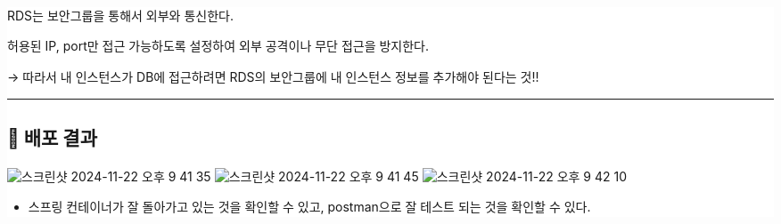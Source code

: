 RDS는 보안그룹을 통해서 외부와 통신한다.

허용된 IP, port만 접근 가능하도록 설정하여 외부 공격이나 무단 접근을 방지한다.

→ 따라서 내 인스턴스가 DB에 접근하려면 RDS의 보안그룹에 내 인스턴스 정보를 추가해야 된다는 것!!

---

## 🌟 배포 결과

<img width="904" alt="스크린샷 2024-11-22 오후 9 41 35" src="https://github.com/user-attachments/assets/8345fbc8-4f8f-45c8-b3a0-e80ac00a2e31">
<img width="923" alt="스크린샷 2024-11-22 오후 9 41 45" src="https://github.com/user-attachments/assets/96d214ae-b6bc-4899-8ee0-452046cbd98a">
<img width="837" alt="스크린샷 2024-11-22 오후 9 42 10" src="https://github.com/user-attachments/assets/35b8f57d-f87c-41fd-a95a-aed26afcc46c">

- 스프링 컨테이너가 잘 돌아가고 있는 것을 확인할 수 있고, postman으로 잘 테스트 되는 것을 확인할 수 있다.



